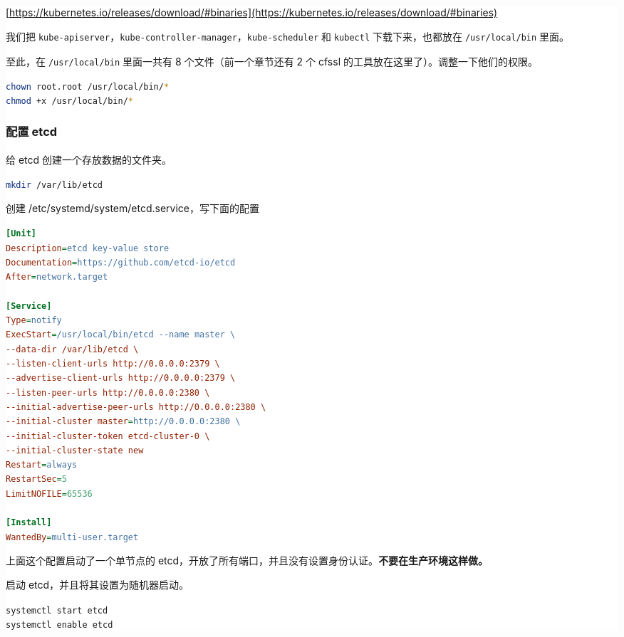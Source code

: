 [https://kubernetes.io/releases/download/#binaries](https://kubernetes.io/releases/download/#binaries)

我们把 `kube-apiserver`，`kube-controller-manager`，`kube-scheduler` 和 `kubectl` 下载下来，也都放在 `/usr/local/bin` 里面。

至此，在 `/usr/local/bin` 里面一共有 8 个文件（前一个章节还有 2 个 cfssl 的工具放在这里了）。调整一下他们的权限。

```bash
chown root.root /usr/local/bin/*
chmod +x /usr/local/bin/*
```

### 配置 etcd

给 etcd 创建一个存放数据的文件夹。

```bash
mkdir /var/lib/etcd
```

创建 /etc/systemd/system/etcd.service，写下面的配置

```ini
[Unit]
Description=etcd key-value store
Documentation=https://github.com/etcd-io/etcd
After=network.target

[Service]
Type=notify
ExecStart=/usr/local/bin/etcd --name master \
--data-dir /var/lib/etcd \
--listen-client-urls http://0.0.0.0:2379 \
--advertise-client-urls http://0.0.0.0:2379 \
--listen-peer-urls http://0.0.0.0:2380 \
--initial-advertise-peer-urls http://0.0.0.0:2380 \
--initial-cluster master=http://0.0.0.0:2380 \
--initial-cluster-token etcd-cluster-0 \
--initial-cluster-state new
Restart=always
RestartSec=5
LimitNOFILE=65536

[Install]
WantedBy=multi-user.target
```

上面这个配置启动了一个单节点的 etcd，开放了所有端口，并且没有设置身份认证。**不要在生产环境这样做。**

启动 etcd，并且将其设置为随机器启动。

```bash
systemctl start etcd
systemctl enable etcd
```
